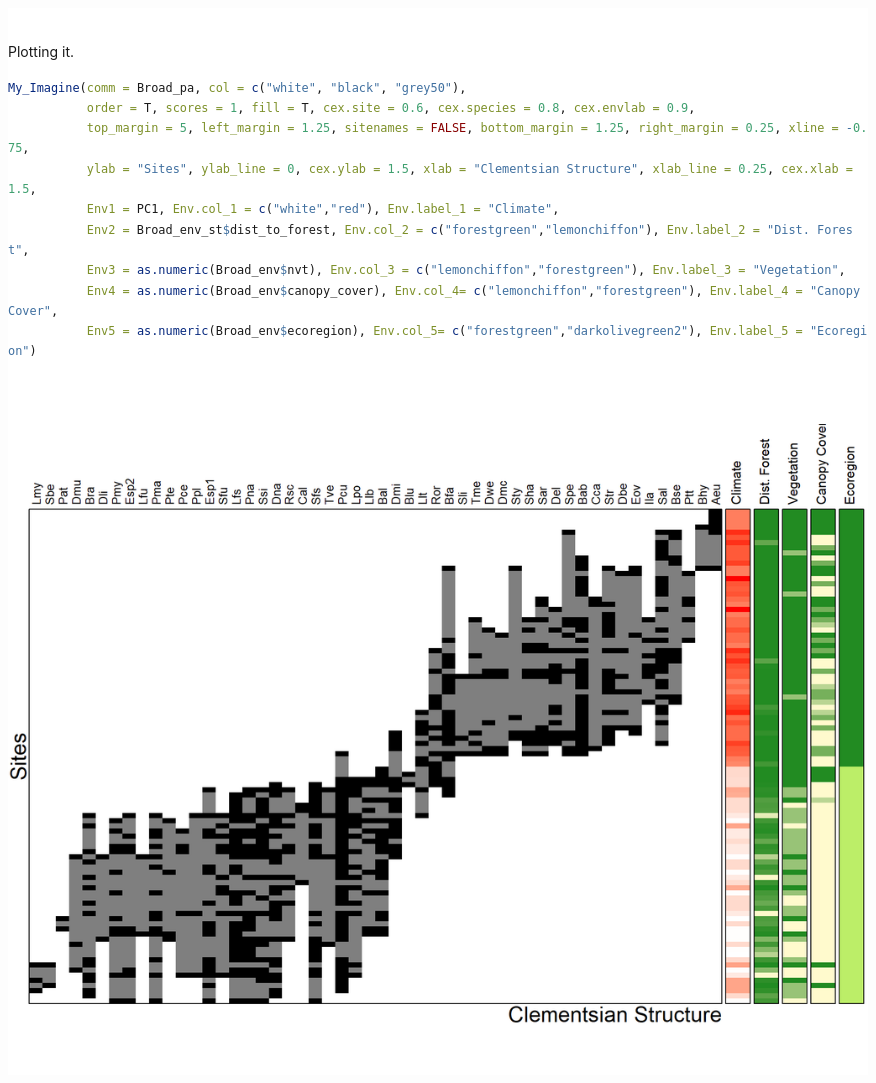    

Plotting it.

``` r
My_Imagine(comm = Broad_pa, col = c("white", "black", "grey50"),
           order = T, scores = 1, fill = T, cex.site = 0.6, cex.species = 0.8, cex.envlab = 0.9,
           top_margin = 5, left_margin = 1.25, sitenames = FALSE, bottom_margin = 1.25, right_margin = 0.25, xline = -0.75,
           ylab = "Sites", ylab_line = 0, cex.ylab = 1.5, xlab = "Clementsian Structure", xlab_line = 0.25, cex.xlab = 1.5,
           Env1 = PC1, Env.col_1 = c("white","red"), Env.label_1 = "Climate",
           Env2 = Broad_env_st$dist_to_forest, Env.col_2 = c("forestgreen","lemonchiffon"), Env.label_2 = "Dist. Forest",
           Env3 = as.numeric(Broad_env$nvt), Env.col_3 = c("lemonchiffon","forestgreen"), Env.label_3 = "Vegetation",
           Env4 = as.numeric(Broad_env$canopy_cover), Env.col_4= c("lemonchiffon","forestgreen"), Env.label_4 = "Canopy Cover",
           Env5 = as.numeric(Broad_env$ecoregion), Env.col_5= c("forestgreen","darkolivegreen2"), Env.label_5 = "Ecoregion")
```

<img src="EMS_files/figure-gfm/unnamed-chunk-6-1.png" width="1000" height="700" style="display: block; margin: auto;" />
